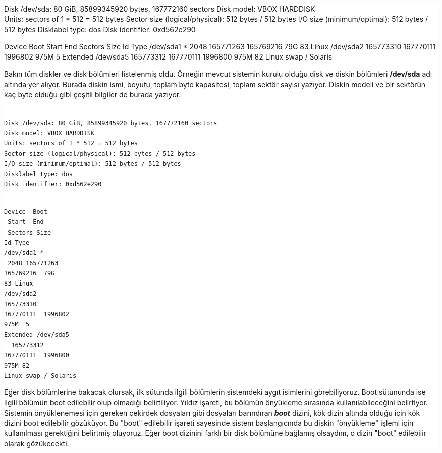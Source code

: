Disk <span class="mavi">/dev/sda</span>: <span class="kirmizi">80 GiB</span>, <span class="turuncu">85899345920 bytes</span>, <span class="mor">167772160 sectors</span>
<span class="yesil">Disk model: VBOX HARDDISK   
Units: sectors of 1 * 512 = 512 bytes
Sector size (logical/physical): 512 bytes / 512 bytes
I/O size (minimum/optimal): 512 bytes / 512 bytes
Disklabel type: dos
Disk identifier: 0xd562e290</span>

Device     Boot     Start       End   Sectors  Size Id Type
/dev/sda1  *         2048 165771263 165769216   79G 83 Linux
/dev/sda2       165773310 167770111   1996802  975M  5 Extended
/dev/sda5       165773312 167770111   1996800  975M 82 Linux swap / Solaris
</code></pre></div></div>


Bakın tüm diskler ve disk bölümleri listelenmiş oldu. Örneğin mevcut sistemin kurulu olduğu disk ve diskin bölümleri **/dev/sda** adı altında yer alıyor. Burada <span class="mavi">diskin ismi</span>, <span class="kirmizi">boyutu</span>, <span class="turuncu">toplam byte kapasitesi</span>, <span class="mor">toplam sektör sayısı</span> yazıyor. <span class="yesil">Diskin modeli ve bir sektörün kaç byte olduğu gibi çeşitli bilgiler de burada yazıyor.</span>

<div class="language-bash highlighter-rouge"><div class="highlight"><pre class="highlight"><code>
Disk /dev/sda: 80 GiB, 85899345920 bytes, 167772160 sectors
Disk model: VBOX HARDDISK   
Units: sectors of 1 * 512 = 512 bytes
Sector size (logical/physical): 512 bytes / 512 bytes
I/O size (minimum/optimal): 512 bytes / 512 bytes
Disklabel type: dos
Disk identifier: 0xd562e290

<span class="mavi">Device   </span>  <span class="kirmizi">Boot</span> <span class="turuncu">    Start</span> <span class="mor">      End</span> <span class="yesil">  Sectors</span>  <span class="sari">Size</span> <span class="gri">Id</span> <span class="pembe">Type</span> 
<span class="mavi">/dev/sda1</span>  <span class="kirmizi">*   </span> <span class="turuncu">     2048</span> <span class="mor">165771263</span> <span class="yesil">165769216</span>  <span class="sari"> 79G</span> <span class="gri">83</span> <span class="pembe">Linux</span> 
<span class="mavi">/dev/sda2</span>  <span class="kirmizi">    </span> <span class="turuncu">165773310</span> <span class="mor">167770111</span> <span class="yesil">  1996802</span>  <span class="sari">975M</span> <span class="gri"> 5</span> <span class="pembe">Extended</span> 
<span class="mavi">/dev/sda5</span>  <span class="kirmizi">    </span> <span class="turuncu">165773312</span> <span class="mor">167770111</span> <span class="yesil">  1996800</span>  <span class="sari">975M</span> <span class="gri">82</span> <span class="pembe">Linux swap / Solaris</span> 
</code></pre></div></div>

Eğer disk bölümlerine bakacak olursak, ilk sütunda ilgili bölümlerin sistemdeki <span class="mavi">aygıt isimlerini</span> görebiliyoruz. Boot sütununda ise ilgili bölümün <span class="kirmizi">boot edilebilir olup olmadığı</span> belirtiliyor. Yıldız işareti, bu bölümün önyükleme sırasında kullanılabileceğini belirtiyor. Sistemin önyüklenemesi için gereken çekirdek dosyaları gibi dosyaları barındıran ***boot*** dizini, kök dizin altında olduğu için kök dizini boot edilebilir gözüküyor. Bu "boot" edilebilir işareti sayesinde sistem başlangıcında bu diskin "önyükleme" işlemi için kullanılması gerektiğini belirtmiş oluyoruz. Eğer boot dizinini farklı bir disk bölümüne bağlamış olsaydım, o dizin "boot" edilebilir olarak gözükecekti.
